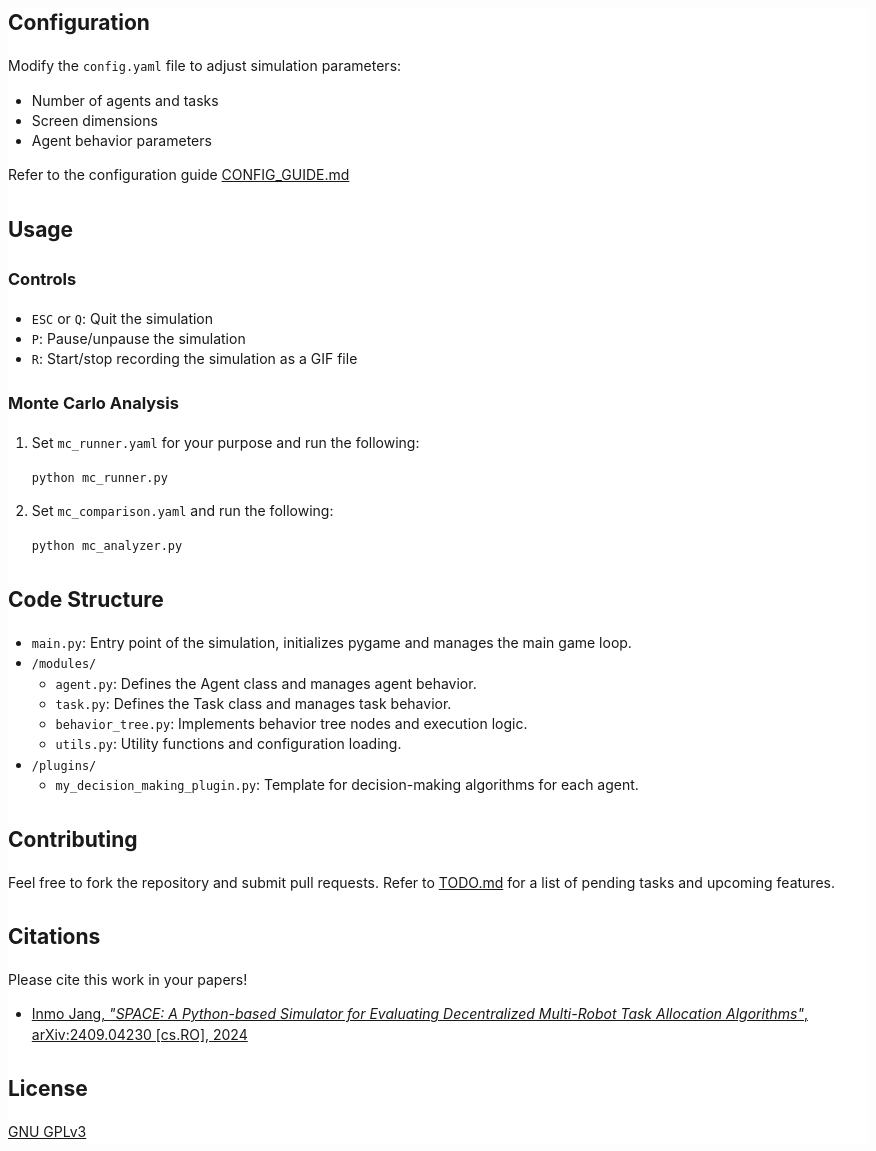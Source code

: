
## Configuration

Modify the `config.yaml` file to adjust simulation parameters:
- Number of agents and tasks
- Screen dimensions
- Agent behavior parameters

Refer to the configuration guide [CONFIG_GUIDE.md](/docs/CONFIG_GUIDE.md)



## Usage

### Controls
- `ESC` or `Q`: Quit the simulation
- `P`: Pause/unpause the simulation
- `R`: Start/stop recording the simulation as a GIF file

### Monte Carlo Analysis

1. Set `mc_runner.yaml` for your purpose and run the following:
    ```sh
    python mc_runner.py
    ``` 

2. Set `mc_comparison.yaml` and run the following:
    ```sh
    python mc_analyzer.py
    ``` 



## Code Structure
- `main.py`: Entry point of the simulation, initializes pygame and manages the main game loop.
- `/modules/`
    - `agent.py`: Defines the Agent class and manages agent behavior.
    - `task.py`: Defines the Task class and manages task behavior.
    - `behavior_tree.py`: Implements behavior tree nodes and execution logic.
    - `utils.py`: Utility functions and configuration loading.
- `/plugins/`
    - `my_decision_making_plugin.py`: Template for decision-making algorithms for each agent.


## Contributing
Feel free to fork the repository and submit pull requests. 
Refer to [TODO.md](/docs/TODO.md) for a list of pending tasks and upcoming features.

## Citations
Please cite this work in your papers!
- [Inmo Jang, *"SPACE: A Python-based Simulator for Evaluating Decentralized Multi-Robot Task Allocation Algorithms"*, arXiv:2409.04230 [cs.RO], 2024](https://arxiv.org/abs/2409.04230)


## License
[GNU GPLv3](LICENSE)
